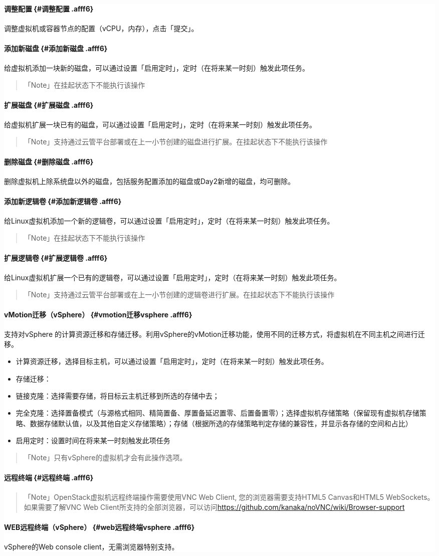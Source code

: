 #### 调整配置 {#调整配置 .afff6}

调整虚拟机或容器节点的配置（vCPU，内存），点击「提交」。

#### 添加新磁盘 {#添加新磁盘 .afff6}

给虚拟机添加一块新的磁盘，可以通过设置「启用定时」，定时（在将来某一时刻）触发此项任务。

>「Note」在挂起状态下不能执行该操作

#### 扩展磁盘 {#扩展磁盘 .afff6}

给虚拟机扩展一块已有的磁盘，可以通过设置「启用定时」，定时（在将来某一时刻）触发此项任务。

>「Note」支持通过云管平台部署或在上一小节创建的磁盘进行扩展。在挂起状态下不能执行该操作

#### 删除磁盘 {#删除磁盘 .afff6}

删除虚拟机上除系统盘以外的磁盘，包括服务配置添加的磁盘或Day2新增的磁盘，均可删除。

#### 添加新逻辑卷 {#添加新逻辑卷 .afff6}

给Linux虚拟机添加一个新的逻辑卷，可以通过设置「启用定时」，定时（在将来某一时刻）触发此项任务。

>「Note」在挂起状态下不能执行该操作

#### 扩展逻辑卷 {#扩展逻辑卷 .afff6}

给Linux虚拟机扩展一个已有的逻辑卷，可以通过设置「启用定时」，定时（在将来某一时刻）触发此项任务。

>「Note」支持通过云管平台部署或在上一小节创建的逻辑卷进行扩展。在挂起状态下不能执行该操作

#### vMotion迁移（vSphere） {#vmotion迁移vsphere .afff6}

支持对vSphere
的计算资源迁移和存储迁移。利用vSphere的vMotion迁移功能，使用不同的迁移方式，将虚拟机在不同主机之间进行迁移。

+ 计算资源迁移，选择目标主机，可以通过设置「启用定时」，定时（在将来某一时刻）触发此项任务。

+ 存储迁移：



+ 链接克隆：选择需要存储，将目标云主机迁移到所选的存储中去；

+ 完全克隆：选择置备模式（与源格式相同、精简置备、厚置备延迟置零、后置备置零）；选择虚拟机存储策略（保留现有虚拟机存储策略、数据存储默认值，以及其他自定义存储策略）；存储（根据所选的存储策略判定存储的兼容性，并显示各存储的空间和占比）

+ 启用定时：设置时间在将来某一时刻触发此项任务

>「Note」只有vSphere的虚拟机才会有此操作选项。

#### 远程终端 {#远程终端 .afff6}

>「Note」OpenStack虚拟机远程终端操作需要使用VNC Web Client,
您的浏览器需要支持HTML5 Canvas和HTML5 WebSockets。如果需要了解VNC Web
Client所支持的全部浏览器，可以访问<https://github.com/kanaka/noVNC/wiki/Browser-support>

#### WEB远程终端（vSphere） {#web远程终端vsphere .afff6}

vSphere的Web console client，无需浏览器特别支持。
